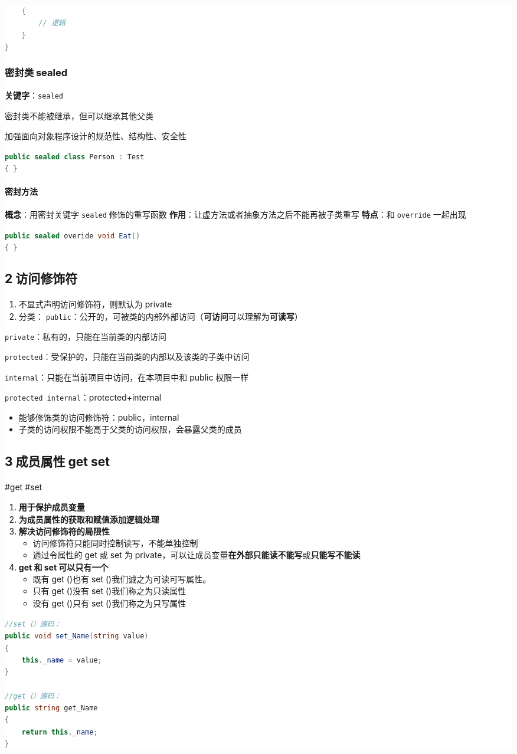 ```cs
    {
        // 逻辑
    }
}
```
### 密封类 sealed 
**关键字**：`sealed `

密封类不能被继承，但可以继承其他父类

加强面向对象程序设计的规范性、结构性、安全性

```cs
public sealed class Person : Test
{ }
```

#### 密封方法
**概念**：用密封关键字 `sealed` 修饰的重写函数
**作用**：让虚方法或者抽象方法之后不能再被子类重写
**特点**：和 `override` 一起出现

```cs
public sealed overide void Eat()
{ }
```

## 2 访问修饰符
1. 不显式声明访问修饰符，则默认为 private
2. 分类：
`public`：公开的，可被类的内部外部访问（**可访问**可以理解为**可读写**）

`private`：私有的，只能在当前类的内部访问

`protected`：受保护的，只能在当前类的内部以及该类的子类中访问

`internal`：只能在当前项目中访问，在本项目中和 public 权限一样

`protected internal`：protected+internal

- 能够修饰类的访问修饰符：public，internal
- 子类的访问权限不能高于父类的访问权限，会暴露父类的成员
## 3 成员属性 get set
#get #set
1. **用于保护成员变量**  
2. **为成员属性的获取和赋值添加逻辑处理**  
3. **解决访问修饰符的局限性**
    - 访问修饰符只能同时控制读写，不能单独控制
    - 通过令属性的 get 或 set 为 private，可以让成员变量**在外部只能读不能写**或**只能写不能读**
4. **get 和 set 可以只有一个**
    - 既有 get ()也有 set ()我们诚之为可读可写属性。
    - 只有 get ()没有 set ()我们称之为只读属性
    - 没有 get ()只有 set ()我们称之为只写属性
```cs
//set（）源码：
public void set_Name(string value)
{
    this._name = value;
}

//get（）源码：
public string get_Name
{
    return this._name;
}
```